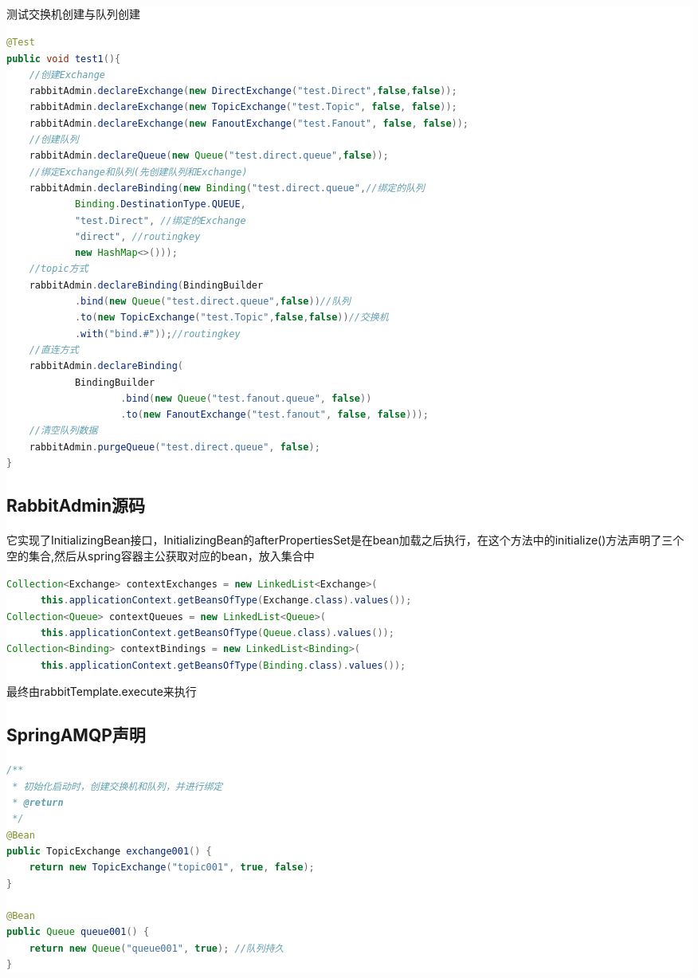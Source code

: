 测试交换机创建与队列创建

```java
@Test
public void test1(){
    //创建Exchange
    rabbitAdmin.declareExchange(new DirectExchange("test.Direct",false,false));
    rabbitAdmin.declareExchange(new TopicExchange("test.Topic", false, false));
    rabbitAdmin.declareExchange(new FanoutExchange("test.Fanout", false, false));
    //创建队列
    rabbitAdmin.declareQueue(new Queue("test.direct.queue",false));
    //绑定Exchange和队列(先创建队列和Exchange)
    rabbitAdmin.declareBinding(new Binding("test.direct.queue",//绑定的队列
            Binding.DestinationType.QUEUE,
            "test.Direct", //绑定的Exchange
            "direct", //routingkey
            new HashMap<>()));
    //topic方式
    rabbitAdmin.declareBinding(BindingBuilder
            .bind(new Queue("test.direct.queue",false))//队列
            .to(new TopicExchange("test.Topic",false,false))//交换机
            .with("bind.#"));//routingkey
    //直连方式
    rabbitAdmin.declareBinding(
            BindingBuilder
                    .bind(new Queue("test.fanout.queue", false))
                    .to(new FanoutExchange("test.fanout", false, false)));
    //清空队列数据
    rabbitAdmin.purgeQueue("test.direct.queue", false);
}
```

## RabbitAdmin源码

它实现了InitializingBean接口，InitializingBean的afterPropertiesSet是在bean加载之后执行，在这个方法中的initialize()方法声明了三个空的集合,然后从spring容器主公获取对应的bean，放入集合中

```java
Collection<Exchange> contextExchanges = new LinkedList<Exchange>(
      this.applicationContext.getBeansOfType(Exchange.class).values());
Collection<Queue> contextQueues = new LinkedList<Queue>(
      this.applicationContext.getBeansOfType(Queue.class).values());
Collection<Binding> contextBindings = new LinkedList<Binding>(
      this.applicationContext.getBeansOfType(Binding.class).values());
```

最终由rabbitTemplate.execute来执行

## SpringAMQP声明

```java
/**
 * 初始化启动时，创建交换机和队列，并进行绑定
 * @return
 */
@Bean
public TopicExchange exchange001() {
    return new TopicExchange("topic001", true, false);
}

@Bean
public Queue queue001() {
    return new Queue("queue001", true); //队列持久
}

```